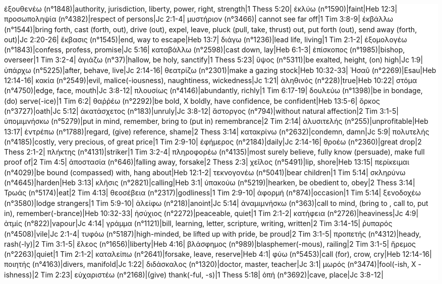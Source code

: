 ἐξουθενέω (n°1848)|authority, jurisdiction, liberty, power, right,  strength|1 Thess 5:20|
ἐκλύω (n°1590)|faint|Heb 12:3|
προσωποληψία (n°4382)|respect of persons|Jc 2:1-4|
μυστήριον (n°3466)| cannot see far off|1 Tim 3:8-9|
ἐκβάλλω (n°1544)|bring forth,  cast (forth, out), drive (out), expel, leave, pluck (pull, take,  thrust) out, put forth (out), send away (forth, out)|Jc 2:20-26|
ἔκβασις (n°1545)|end, way to escape|Heb 13:7|
διάγω (n°1236)|lead life, living|1 Tim 2:1-2|
ἐξομολογέω (n°1843)|confess, profess, promise|Jc 5:16|
καταβάλλω (n°2598)|cast down, lay|Heb 6:1-3|
ἐπίσκοπος (n°1985)|bishop, overseer|1 Tim 3:2-4|
ἁγιάζω (n°37)|hallow, be holy, sanctify|1 Thess 5:23|
ὕψος (n°5311)|be exalted, height,  (on) high|Jc 1:9|
ὑπάρχω (n°5225)|after, behave, live|Jc 2:14-16|
θεατρίζω (n°2301)|make a gazing stock|Heb 10:32-33|
Ἠσαῦ (n°2269)|Esau|Heb 12:14-16|
κακία (n°2549)|evil, malice(-iousness),  naughtiness, wickedness|Jc 1:21|
ἀληθινός (n°228)|true|Heb 10:22|
στόμα (n°4750)|edge, face, mouth|Jc 3:8-12|
πλουσίως (n°4146)|abundantly, richly|1 Tim 6:17-19|
δουλεύω (n°1398)|be in bondage, (do) serve(-ice)|1 Tim 6:2|
θαῤῥέω (n°2292)|be bold, X boldly, have  confidence, be confident|Heb 13:5-6|
ὅρκος (n°3727)|oath|Jc 5:12|
ἀκατάσχετος (n°183)|unruly|Jc 3:8-12|
ἄστοργος (n°794)|without natural affection|2 Tim 3:1-5|
ὑπομιμνήσκω (n°5279)|put in mind, remember, bring to (put in)  remembrance|2 Tim 2:14|
ἀλυσιτελής (n°255)|unprofitable|Heb 13:17|
ἐντρέπω (n°1788)|regard, (give) reference, shame|2 Thess 3:14|
κατακρίνω (n°2632)|condemn, damn|Jc 5:9|
πολυτελής (n°4185)|costly, very precious, of  great price|1 Tim 2:9-10|
ἐφήμερος (n°2184)|daily|Jc 2:14-16|
θροέω (n°2360)|great drop|2 Thess 2:1-2|
πλήκτης (n°4131)|striker|1 Tim 3:2-4|
πληροφορέω (n°4135)|most surely believe, fully  know (persuade), make full proof of|2 Tim 4:5|
ἀποστασία (n°646)|falling away, forsake|2 Thess 2:3|
χεῖλος (n°5491)|lip, shore|Heb 13:15|
περίκειμαι (n°4029)|be bound (compassed) with, hang about|Heb 12:1-2|
τεκνογονέω (n°5041)|bear children|1 Tim 5:14|
σκληρύνω (n°4645)|harden|Heb 3:13|
κλῆσις (n°2821)|calling|Heb 3:1|
ὑπακούω (n°5219)|hearken, be obedient to, obey|2 Thess 3:14|
Τρωάς (n°5174)|eat|2 Tim 4:13|
θεοσέβεια (n°2317)|godliness|1 Tim 2:9-10|
ἀφορμή (n°874)|occasion|1 Tim 5:14|
ξενοδοχέω (n°3580)|lodge strangers|1 Tim 5:9-10|
ἀλείφω (n°218)|anoint|Jc 5:14|
ἀναμιμνήσκω (n°363)|call to  mind, (bring to , call to, put in), remember(-brance)|Heb 10:32-33|
ἡσύχιος (n°2272)|peaceable, quiet|1 Tim 2:1-2|
κατήφεια (n°2726)|heaviness|Jc 4:9|
ἀτμίς (n°822)|vapour|Jc 4:14|
γράμμα (n°1121)|bill, learning, letter, scripture, writing, written|2 Tim 3:14-15|
ῥυπαρός (n°4508)|vile|Jc 2:1-4|
τυφόω (n°5187)|high-minded, be lifted up with pride,  be proud|2 Tim 3:1-5|
προπετής (n°4312)|heady, rash(-ly)|2 Tim 3:1-5|
ἔλεος (n°1656)|liberty|Heb 4:16|
βλάσφημος (n°989)|blasphemer(-mous), railing|2 Tim 3:1-5|
ἤρεμος (n°2263)|quiet|1 Tim 2:1-2|
καταλείπω (n°2641)|forsake, leave, reserve|Heb 4:1|
φύω (n°5453)|call  (for), crow, cry|Heb 12:14-16|
ποιητής (n°4163)|divers,  manifold|Jc 1:22|
διδάσκαλος (n°1320)|doctor,  master, teacher|Jc 3:1|
μωρός (n°3474)|fool(-ish, X  -ishness)|2 Tim 2:23|
εὐχαριστέω (n°2168)|(give) thank(-ful, -s)|1 Thess 5:18|
ὀπή (n°3692)|cave, place|Jc 3:8-12|